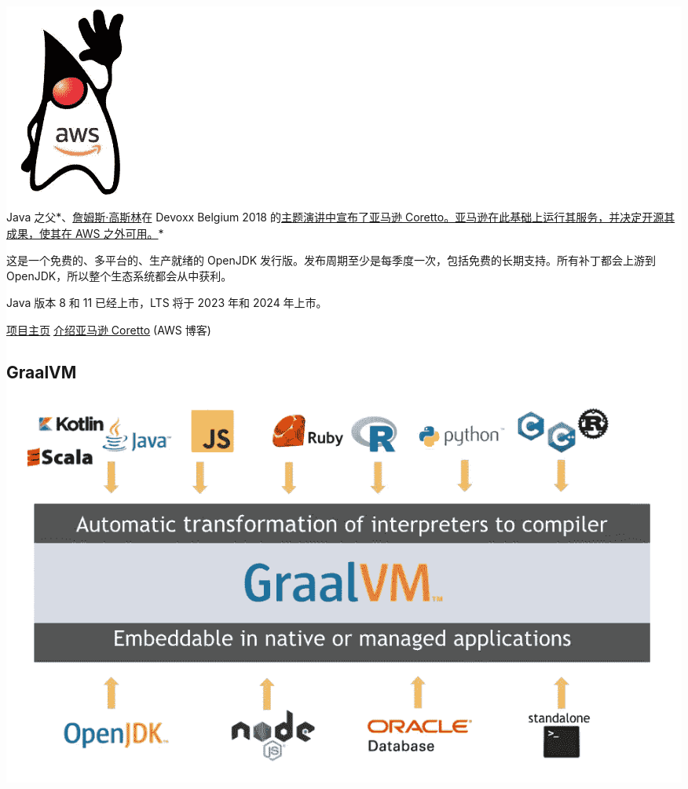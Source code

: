 ![](img/f69aebc41bc329b14f3f2daeff89e2e3.png)

Java 之父*、[詹姆斯·高斯林](https://en.wikipedia.org/wiki/James_Gosling)在 Devoxx Belgium 2018 的[主题演讲中宣布了亚马逊 Coretto。亚马逊在此基础上运行其服务，并决定开源其成果，使其在 AWS 之外可用。](https://youtu.be/2-qzwOhLQEE?t=3355)*

这是一个免费的、多平台的、生产就绪的 OpenJDK 发行版。发布周期至少是每季度一次，包括免费的长期支持。所有补丁都会上游到 OpenJDK，所以整个生态系统都会从中获利。

Java 版本 8 和 11 已经上市，LTS 将于 2023 年和 2024 年上市。

[项目主页](https://aws.amazon.com/corretto/)
[介绍亚马逊 Coretto](https://aws.amazon.com/blogs/opensource/amazon-corretto-no-cost-distribution-openjdk-long-term-support/) (AWS 博客)

## GraalVM

![](img/a30a57641f8b48d5bccd3a83967037f8.png)

